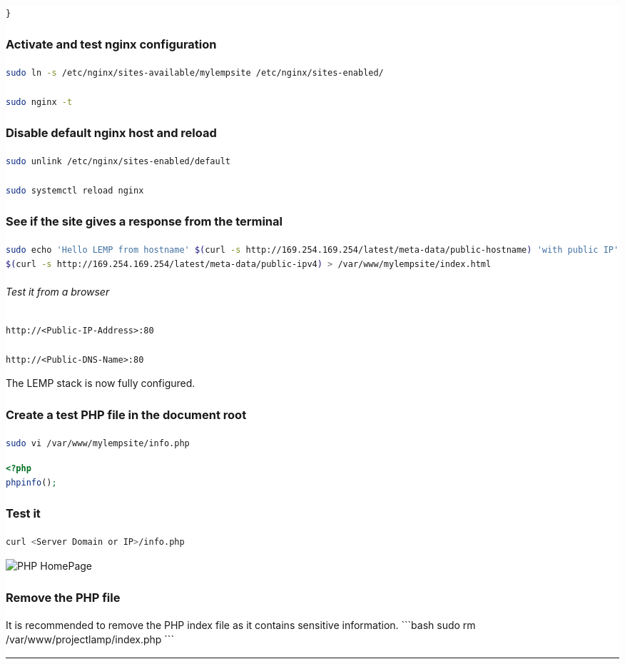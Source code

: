 ```vim
}
```

<h3>Activate and test nginx configuration</h3>

``` bash
sudo ln -s /etc/nginx/sites-available/mylempsite /etc/nginx/sites-enabled/

sudo nginx -t
```

<h3>Disable default nginx host and reload</h3>

```bash
sudo unlink /etc/nginx/sites-enabled/default

sudo systemctl reload nginx
```

<h3>See if the site gives a response from the terminal </h3>

```bash
sudo echo 'Hello LEMP from hostname' $(curl -s http://169.254.169.254/latest/meta-data/public-hostname) 'with public IP'
$(curl -s http://169.254.169.254/latest/meta-data/public-ipv4) > /var/www/mylempsite/index.html
```

<h6>Test it from a browser</h6>

```vim
http://<Public-IP-Address>:80

http://<Public-DNS-Name>:80
```

The LEMP stack is now fully configured. 

<h3>Create a test PHP file in the document root</h3>

```bash
sudo vi /var/www/mylempsite/info.php
```
```php
<?php
phpinfo();
```

<h3>Test it</h3>

```bash
curl <Server Domain or IP>/info.php
```

![PHP HomePage](https://i1.wp.com/www.sumonselim.com/wp-content/uploads/2014/10/66253f7f058e5c326cafc83d6c90999d.png?w=968&ssl=1 "PHP Home Page")

<h3>Remove the PHP file</h3>
It is recommended to remove the PHP index file as it contains sensitive information.
```bash
sudo rm /var/www/projectlamp/index.php
```

---